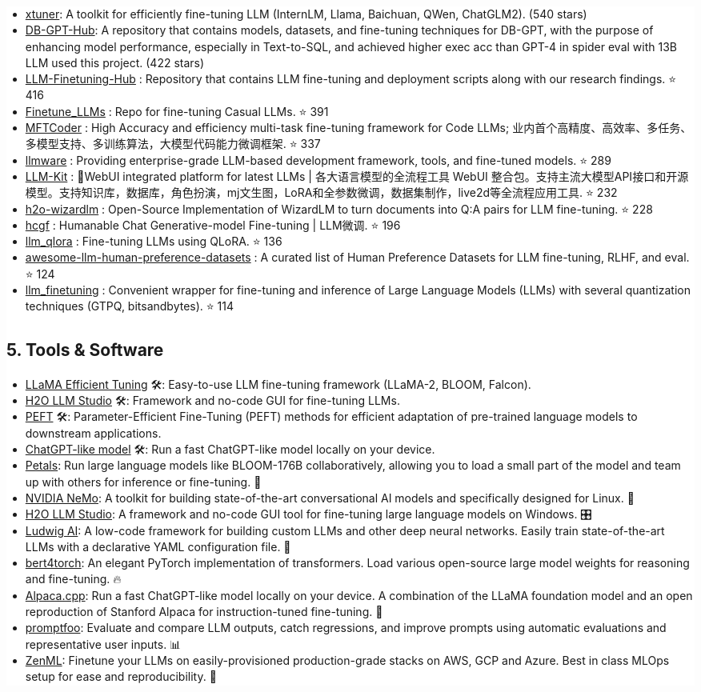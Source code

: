 - [xtuner](https://github.com/InternLM/xtuner): A toolkit for efficiently fine-tuning LLM (InternLM, Llama, Baichuan, QWen, ChatGLM2). (540 stars)
- [DB-GPT-Hub](https://github.com/eosphoros-ai/DB-GPT-Hub): A repository that contains models, datasets, and fine-tuning techniques for DB-GPT, with the purpose of enhancing model performance, especially in Text-to-SQL, and achieved higher exec acc than GPT-4 in spider eval with 13B LLM used this project. (422 stars)
- [LLM-Finetuning-Hub](https://github.com/georgian-io/LLM-Finetuning-Hub) : Repository that contains LLM fine-tuning and deployment scripts along with our research findings. :star: 416
- [Finetune_LLMs](https://github.com/mallorbc/Finetune_LLMs) : Repo for fine-tuning Casual LLMs. :star: 391
- [MFTCoder](https://github.com/codefuse-ai/MFTCoder) : High Accuracy and efficiency multi-task fine-tuning framework for Code LLMs; 业内首个高精度、高效率、多任务、多模型支持、多训练算法，大模型代码能力微调框架. :star: 337
- [llmware](https://github.com/llmware-ai/llmware) : Providing enterprise-grade LLM-based development framework, tools, and fine-tuned models. :star: 289
- [LLM-Kit](https://github.com/wpydcr/LLM-Kit) : 🚀WebUI integrated platform for latest LLMs | 各大语言模型的全流程工具 WebUI 整合包。支持主流大模型API接口和开源模型。支持知识库，数据库，角色扮演，mj文生图，LoRA和全参数微调，数据集制作，live2d等全流程应用工具. :star: 232
- [h2o-wizardlm](https://github.com/h2oai/h2o-wizardlm) : Open-Source Implementation of WizardLM to turn documents into Q:A pairs for LLM fine-tuning. :star: 228
- [hcgf](https://github.com/hscspring/hcgf) : Humanable Chat Generative-model Fine-tuning | LLM微调. :star: 196
- [llm_qlora](https://github.com/georgesung/llm_qlora) : Fine-tuning LLMs using QLoRA. :star: 136
- [awesome-llm-human-preference-datasets](https://github.com/glgh/awesome-llm-human-preference-datasets) : A curated list of Human Preference Datasets for LLM fine-tuning, RLHF, and eval. :star: 124
- [llm_finetuning](https://github.com/taprosoft/llm_finetuning) : Convenient wrapper for fine-tuning and inference of Large Language Models (LLMs) with several quantization techniques (GTPQ, bitsandbytes). :star: 114

## 5. Tools & Software

- [LLaMA Efficient Tuning](https://sourceforge.net/projects/llama-efficient-tuning.mirror/) 🛠️: Easy-to-use LLM fine-tuning framework (LLaMA-2, BLOOM, Falcon).
- [H2O LLM Studio](https://sourceforge.net/projects/h2o-llm-studio.mirror/) 🛠️: Framework and no-code GUI for fine-tuning LLMs.
- [PEFT](https://sourceforge.net/projects/peft.mirror/) 🛠️: Parameter-Efficient Fine-Tuning (PEFT) methods for efficient adaptation of pre-trained language models to downstream applications.
- [ChatGPT-like model](https://sourceforge.net/directory/large-language-models-llm/c/) 🛠️: Run a fast ChatGPT-like model locally on your device.
- [Petals](https://sourceforge.net/projects/petals.mirror/): Run large language models like BLOOM-176B collaboratively, allowing you to load a small part of the model and team up with others for inference or fine-tuning. 🌸
- [NVIDIA NeMo](https://sourceforge.net/directory/large-language-models-llm/linux/): A toolkit for building state-of-the-art conversational AI models and specifically designed for Linux. 🚀
- [H2O LLM Studio](https://sourceforge.net/directory/large-language-models-llm/windows/): A framework and no-code GUI tool for fine-tuning large language models on Windows. 🎛️
- [Ludwig AI](https://sourceforge.net/projects/ludwig-ai.mirror/): A low-code framework for building custom LLMs and other deep neural networks. Easily train state-of-the-art LLMs with a declarative YAML configuration file. 🤖
- [bert4torch](https://sourceforge.net/projects/bert4torch.mirror/): An elegant PyTorch implementation of transformers. Load various open-source large model weights for reasoning and fine-tuning. 🔥
- [Alpaca.cpp](https://sourceforge.net/projects/alpaca-cpp.mirror/): Run a fast ChatGPT-like model locally on your device. A combination of the LLaMA foundation model and an open reproduction of Stanford Alpaca for instruction-tuned fine-tuning. 🦙
- [promptfoo](https://sourceforge.net/projects/promptfoo.mirror/): Evaluate and compare LLM outputs, catch regressions, and improve prompts using automatic evaluations and representative user inputs. 📊
- [ZenML](https://github.com/zenml-io/zenml): Finetune your LLMs on easily-provisioned production-grade stacks on AWS, GCP and Azure. Best in class MLOps setup for ease and reproducibility. 📓

